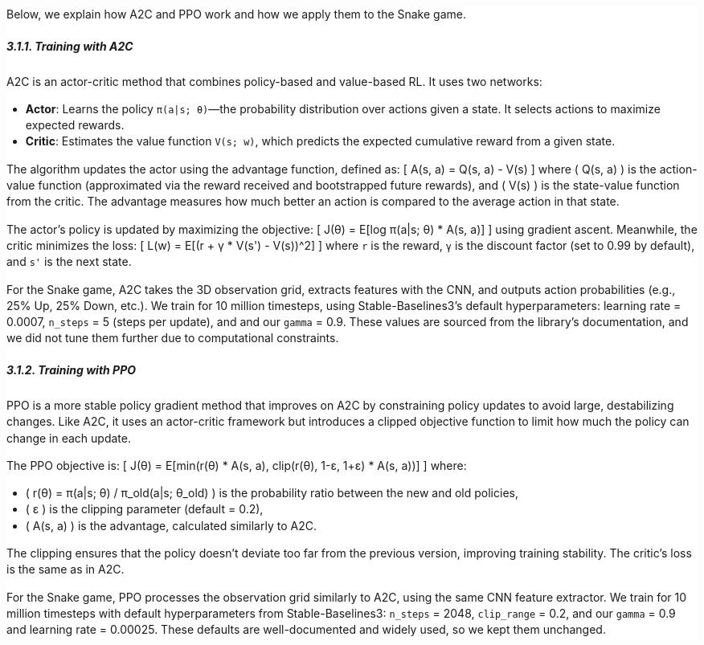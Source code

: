 Below, we explain how A2C and PPO work and how we apply them to the Snake game.

##### 3.1.1. Training with A2C
A2C is an actor-critic method that combines policy-based and value-based RL. It uses two networks:
- **Actor**: Learns the policy `π(a|s; θ)`—the probability distribution over actions given a state. It selects actions to maximize expected rewards.
- **Critic**: Estimates the value function `V(s; w)`, which predicts the expected cumulative reward from a given state.

The algorithm updates the actor using the advantage function, defined as:
\[ A(s, a) = Q(s, a) - V(s) \]
where \( Q(s, a) \) is the action-value function (approximated via the reward received and bootstrapped future rewards), and \( V(s) \) is the state-value function from the critic. The advantage measures how much better an action is compared to the average action in that state.

The actor’s policy is updated by maximizing the objective:
\[ J(θ) = E[log π(a|s; θ) * A(s, a)] \]
using gradient ascent. Meanwhile, the critic minimizes the loss:
\[ L(w) = E[(r + γ * V(s') - V(s))^2] \]
where `r` is the reward, `γ` is the discount factor (set to 0.99 by default), and `s'` is the next state.

For the Snake game, A2C takes the 3D observation grid, extracts features with the CNN, and outputs action 
probabilities (e.g., 25% Up, 25% Down, etc.). We train for 10 million timesteps, using Stable-Baselines3’s default 
hyperparameters: learning rate = 0.0007, `n_steps` = 5 (steps per update), and and our `gamma` = 0.9. These values 
are sourced from the library’s documentation, and we did not tune them further due to computational constraints.

##### 3.1.2. Training with PPO
PPO is a more stable policy gradient method that improves on A2C by constraining policy updates to avoid large, destabilizing changes. Like A2C, it uses an actor-critic framework but introduces a clipped objective function to limit how much the policy can change in each update.

The PPO objective is:
\[ J(θ) = E[min(r(θ) * A(s, a), clip(r(θ), 1-ε, 1+ε) * A(s, a))] \]
where:
- \( r(θ) = π(a|s; θ) / π_old(a|s; θ_old) \) is the probability ratio between the new and old policies,
- \( ε \) is the clipping parameter (default = 0.2),
- \( A(s, a) \) is the advantage, calculated similarly to A2C.

The clipping ensures that the policy doesn’t deviate too far from the previous version, improving training stability. The critic’s loss is the same as in A2C.

For the Snake game, PPO processes the observation grid similarly to A2C, using the same CNN feature extractor. We 
train for 10 million timesteps with default hyperparameters from Stable-Baselines3: `n_steps` = 2048, `clip_range` 
= 0.2, and our `gamma` = 0.9 and learning rate = 0.00025. These defaults are well-documented and widely used, so 
we kept them unchanged.

